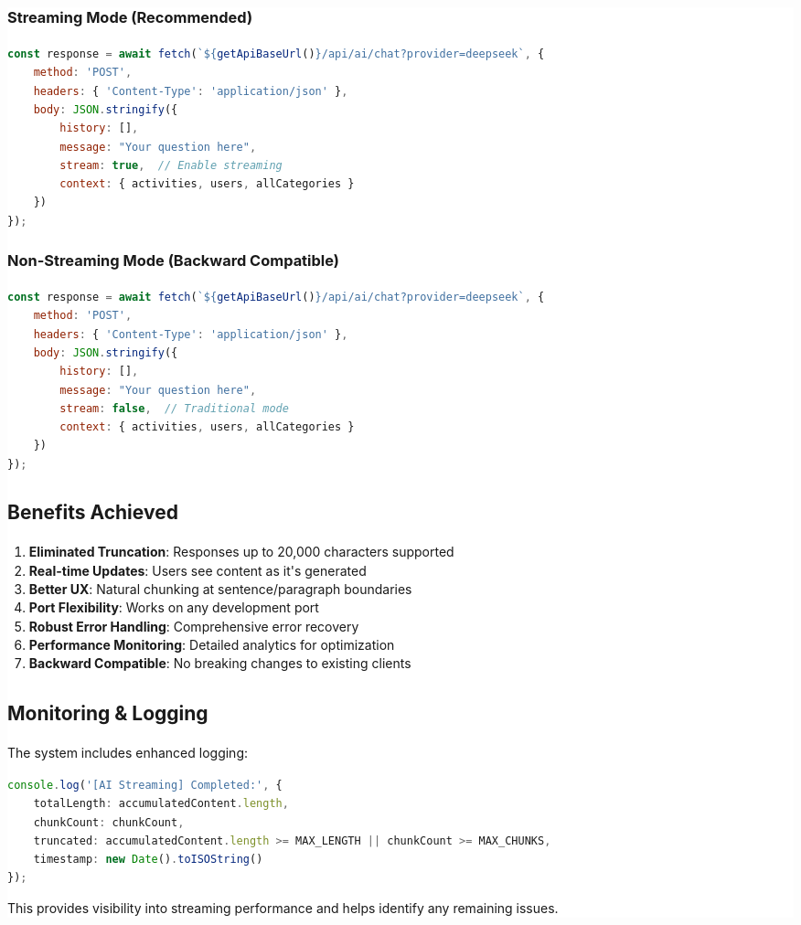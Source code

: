 ### Streaming Mode (Recommended)
```javascript
const response = await fetch(`${getApiBaseUrl()}/api/ai/chat?provider=deepseek`, {
    method: 'POST',
    headers: { 'Content-Type': 'application/json' },
    body: JSON.stringify({
        history: [],
        message: "Your question here",
        stream: true,  // Enable streaming
        context: { activities, users, allCategories }
    })
});
```

### Non-Streaming Mode (Backward Compatible)
```javascript
const response = await fetch(`${getApiBaseUrl()}/api/ai/chat?provider=deepseek`, {
    method: 'POST',
    headers: { 'Content-Type': 'application/json' },
    body: JSON.stringify({
        history: [],
        message: "Your question here", 
        stream: false,  // Traditional mode
        context: { activities, users, allCategories }
    })
});
```

## Benefits Achieved

1. **Eliminated Truncation**: Responses up to 20,000 characters supported
2. **Real-time Updates**: Users see content as it's generated  
3. **Better UX**: Natural chunking at sentence/paragraph boundaries
4. **Port Flexibility**: Works on any development port
5. **Robust Error Handling**: Comprehensive error recovery
6. **Performance Monitoring**: Detailed analytics for optimization
7. **Backward Compatible**: No breaking changes to existing clients

## Monitoring & Logging

The system includes enhanced logging:
```typescript
console.log('[AI Streaming] Completed:', {
    totalLength: accumulatedContent.length,
    chunkCount: chunkCount,
    truncated: accumulatedContent.length >= MAX_LENGTH || chunkCount >= MAX_CHUNKS,
    timestamp: new Date().toISOString()
});
```

This provides visibility into streaming performance and helps identify any remaining issues.